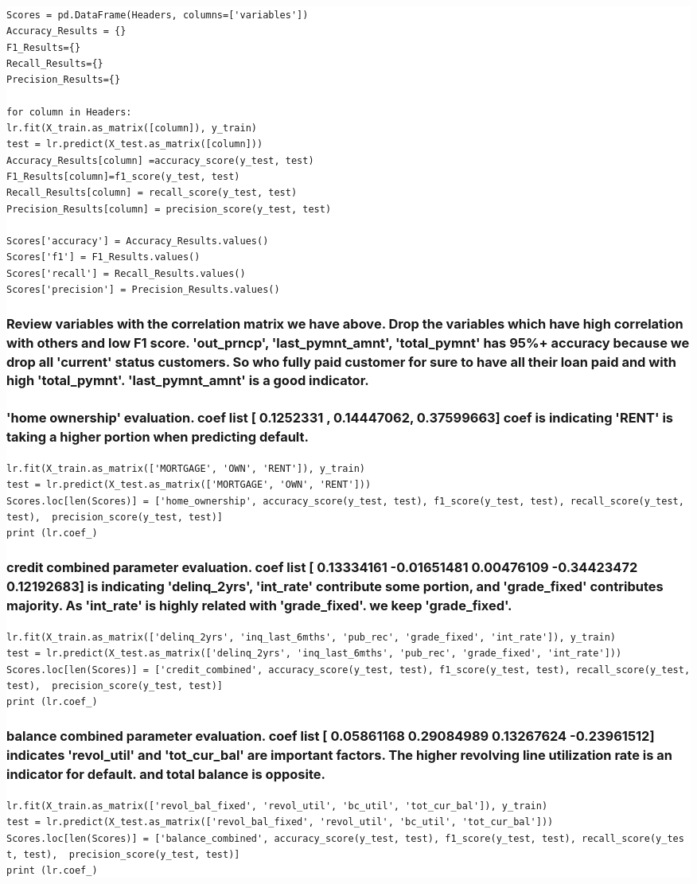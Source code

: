    Scores = pd.DataFrame(Headers, columns=['variables'])
    Accuracy_Results = {}
    F1_Results={}
    Recall_Results={}
    Precision_Results={}
    
    for column in Headers: 
    lr.fit(X_train.as_matrix([column]), y_train)
    test = lr.predict(X_test.as_matrix([column]))
    Accuracy_Results[column] =accuracy_score(y_test, test)
    F1_Results[column]=f1_score(y_test, test)
    Recall_Results[column] = recall_score(y_test, test)
    Precision_Results[column] = precision_score(y_test, test)
    
    Scores['accuracy'] = Accuracy_Results.values()
    Scores['f1'] = F1_Results.values()
    Scores['recall'] = Recall_Results.values()
    Scores['precision'] = Precision_Results.values()

### Review variables with the correlation matrix we have above. Drop the variables which have high correlation with others and low F1 score. 'out_prncp', 'last_pymnt_amnt', 'total_pymnt' has 95%+ accuracy because we drop all 'current' status customers. So who fully paid customer for sure to have all their loan paid and with high 'total_pymnt'. 'last_pymnt_amnt' is a good indicator.

### 'home ownership' evaluation. coef list [ 0.1252331 ,  0.14447062,  0.37599663] coef is indicating 'RENT' is taking a higher portion when predicting default.
    
    lr.fit(X_train.as_matrix(['MORTGAGE', 'OWN', 'RENT']), y_train)
    test = lr.predict(X_test.as_matrix(['MORTGAGE', 'OWN', 'RENT']))
    Scores.loc[len(Scores)] = ['home_ownership', accuracy_score(y_test, test), f1_score(y_test, test), recall_score(y_test, test),  precision_score(y_test, test)]
    print (lr.coef_)

### credit combined parameter evaluation. coef list [ 0.13334161 -0.01651481  0.00476109 -0.34423472  0.12192683] is indicating 'delinq_2yrs', 'int_rate' contribute some portion, and 'grade_fixed' contributes majority. As 'int_rate' is highly related with 'grade_fixed'. we keep 'grade_fixed'.

    lr.fit(X_train.as_matrix(['delinq_2yrs', 'inq_last_6mths', 'pub_rec', 'grade_fixed', 'int_rate']), y_train)
    test = lr.predict(X_test.as_matrix(['delinq_2yrs', 'inq_last_6mths', 'pub_rec', 'grade_fixed', 'int_rate']))
    Scores.loc[len(Scores)] = ['credit_combined', accuracy_score(y_test, test), f1_score(y_test, test), recall_score(y_test, test),  precision_score(y_test, test)]
    print (lr.coef_)

### balance combined parameter evaluation. coef list [ 0.05861168  0.29084989  0.13267624 -0.23961512] indicates 'revol_util' and 'tot_cur_bal' are important factors. The higher revolving line utilization rate is an indicator for default. and total balance is opposite.
    lr.fit(X_train.as_matrix(['revol_bal_fixed', 'revol_util', 'bc_util', 'tot_cur_bal']), y_train)
    test = lr.predict(X_test.as_matrix(['revol_bal_fixed', 'revol_util', 'bc_util', 'tot_cur_bal']))
    Scores.loc[len(Scores)] = ['balance_combined', accuracy_score(y_test, test), f1_score(y_test, test), recall_score(y_test, test),  precision_score(y_test, test)]
    print (lr.coef_)
    